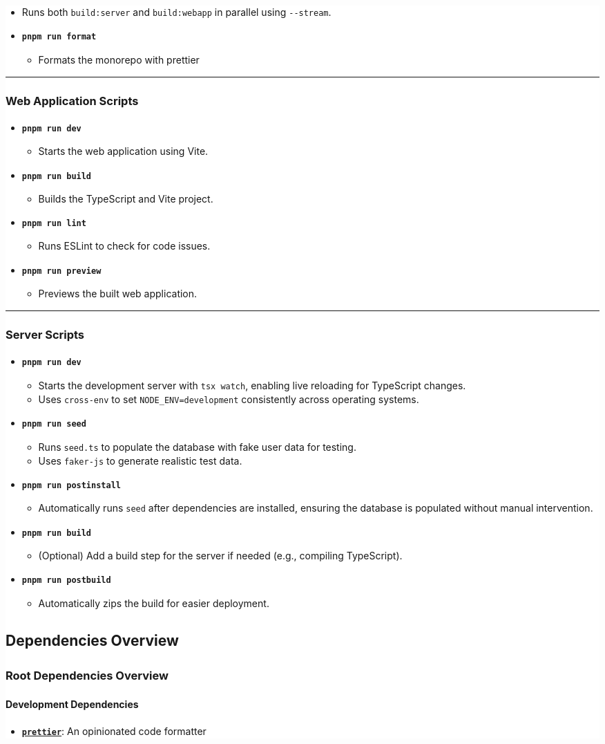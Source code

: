   - Runs both `build:server` and `build:webapp` in parallel using `--stream`.

- **`pnpm run format`**
  - Formats the monorepo with prettier

---

### **Web Application Scripts**

- **`pnpm run dev`**

  - Starts the web application using Vite.

- **`pnpm run build`**

  - Builds the TypeScript and Vite project.

- **`pnpm run lint`**

  - Runs ESLint to check for code issues.

- **`pnpm run preview`**
  - Previews the built web application.

---

### **Server Scripts**

- **`pnpm run dev`**

  - Starts the development server with `tsx watch`, enabling live reloading for TypeScript changes.
  - Uses `cross-env` to set `NODE_ENV=development` consistently across operating systems.

- **`pnpm run seed`**

  - Runs `seed.ts` to populate the database with fake user data for testing.
  - Uses `faker-js` to generate realistic test data.

- **`pnpm run postinstall`**

  - Automatically runs `seed` after dependencies are installed, ensuring the database is populated without manual intervention.

- **`pnpm run build`**

  - (Optional) Add a build step for the server if needed (e.g., compiling TypeScript).

- **`pnpm run postbuild`**

  - Automatically zips the build for easier deployment.

## Dependencies Overview

### **Root Dependencies Overview**

#### **Development Dependencies**

- **[`prettier`](https://prettier.io/)**: An opinionated code formatter
